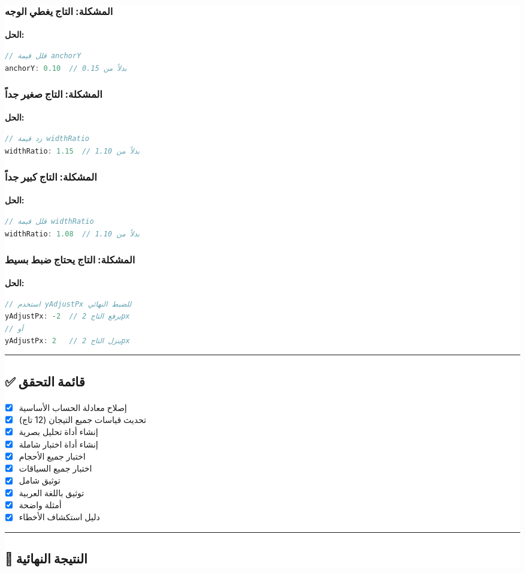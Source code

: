 ### المشكلة: التاج يغطي الوجه

**الحل:**
```typescript
// قلل قيمة anchorY
anchorY: 0.10  // بدلاً من 0.15
```

### المشكلة: التاج صغير جداً

**الحل:**
```typescript
// زد قيمة widthRatio
widthRatio: 1.15  // بدلاً من 1.10
```

### المشكلة: التاج كبير جداً

**الحل:**
```typescript
// قلل قيمة widthRatio
widthRatio: 1.08  // بدلاً من 1.10
```

### المشكلة: التاج يحتاج ضبط بسيط

**الحل:**
```typescript
// استخدم yAdjustPx للضبط النهائي
yAdjustPx: -2  // يرفع التاج 2px
// أو
yAdjustPx: 2   // ينزل التاج 2px
```

---

## ✅ قائمة التحقق

- [x] إصلاح معادلة الحساب الأساسية
- [x] تحديث قياسات جميع التيجان (12 تاج)
- [x] إنشاء أداة تحليل بصرية
- [x] إنشاء أداة اختبار شاملة
- [x] اختبار جميع الأحجام
- [x] اختبار جميع السياقات
- [x] توثيق شامل
- [x] توثيق باللغة العربية
- [x] أمثلة واضحة
- [x] دليل استكشاف الأخطاء

---

## 🎉 النتيجة النهائية
